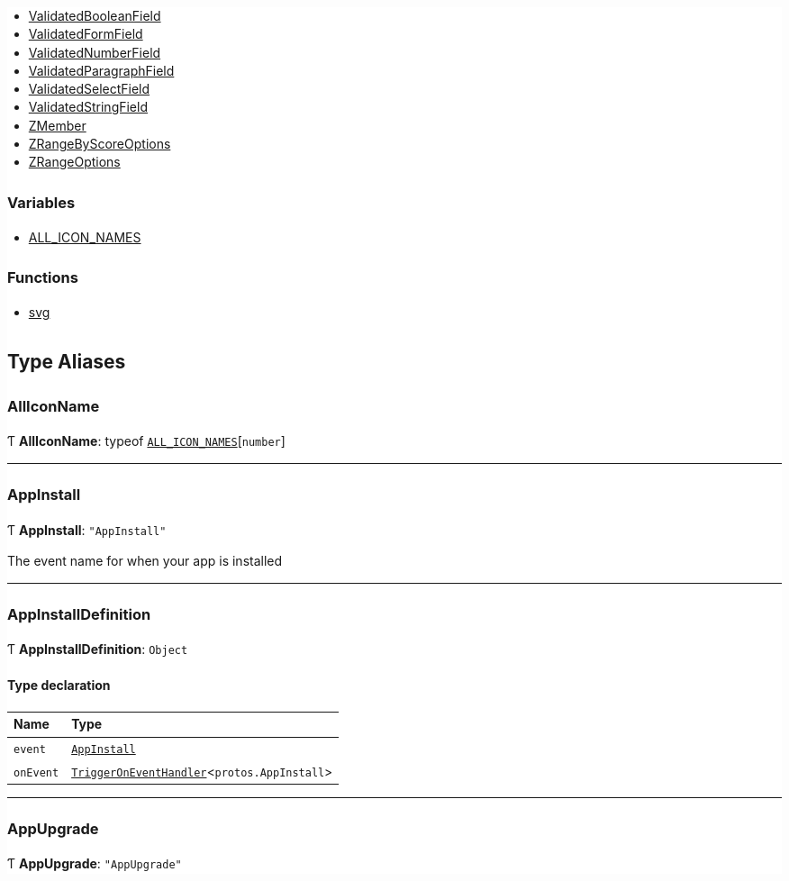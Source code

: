 - [ValidatedBooleanField](README.md#validatedbooleanfield)
- [ValidatedFormField](README.md#validatedformfield)
- [ValidatedNumberField](README.md#validatednumberfield)
- [ValidatedParagraphField](README.md#validatedparagraphfield)
- [ValidatedSelectField](README.md#validatedselectfield)
- [ValidatedStringField](README.md#validatedstringfield)
- [ZMember](README.md#zmember)
- [ZRangeByScoreOptions](README.md#zrangebyscoreoptions)
- [ZRangeOptions](README.md#zrangeoptions)

### Variables

- [ALL_ICON_NAMES](README.md#all_icon_names)

### Functions

- [svg](README.md#svg)

## Type Aliases

### <a id="alliconname" name="alliconname"></a> AllIconName

Ƭ **AllIconName**: typeof [`ALL_ICON_NAMES`](README.md#all_icon_names)[`number`]

---

### <a id="appinstall" name="appinstall"></a> AppInstall

Ƭ **AppInstall**: `"AppInstall"`

The event name for when your app is installed

---

### <a id="appinstalldefinition" name="appinstalldefinition"></a> AppInstallDefinition

Ƭ **AppInstallDefinition**: `Object`

#### Type declaration

| Name      | Type                                                                              |
| :-------- | :-------------------------------------------------------------------------------- |
| `event`   | [`AppInstall`](README.md#appinstall)                                              |
| `onEvent` | [`TriggerOnEventHandler`](README.md#triggeroneventhandler)\<`protos.AppInstall`\> |

---

### <a id="appupgrade" name="appupgrade"></a> AppUpgrade

Ƭ **AppUpgrade**: `"AppUpgrade"`
